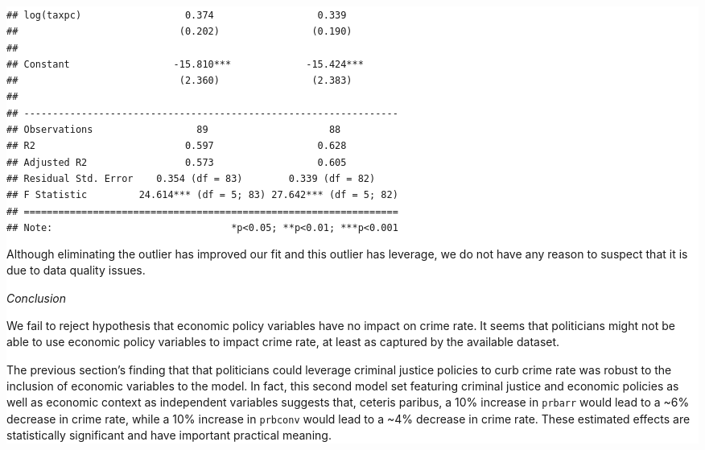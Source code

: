     ## log(taxpc)                  0.374                  0.339         
    ##                            (0.202)                (0.190)        
    ##                                                                  
    ## Constant                  -15.810***             -15.424***      
    ##                            (2.360)                (2.383)        
    ##                                                                  
    ## -----------------------------------------------------------------
    ## Observations                  89                     88          
    ## R2                          0.597                  0.628         
    ## Adjusted R2                 0.573                  0.605         
    ## Residual Std. Error    0.354 (df = 83)        0.339 (df = 82)    
    ## F Statistic         24.614*** (df = 5; 83) 27.642*** (df = 5; 82)
    ## =================================================================
    ## Note:                               *p<0.05; **p<0.01; ***p<0.001

Although eliminating the outlier has improved our fit and this outlier
has leverage, we do not have any reason to suspect that it is due to
data quality issues.

*Conclusion*

We fail to reject hypothesis that economic policy variables have no
impact on crime rate. It seems that politicians might not be able to use
economic policy variables to impact crime rate, at least as captured by
the available dataset.

The previous section’s finding that that politicians could leverage
criminal justice policies to curb crime rate was robust to the inclusion
of economic variables to the model. In fact, this second model set
featuring criminal justice and economic policies as well as economic
context as independent variables suggests that, ceteris paribus, a 10%
increase in `prbarr` would lead to a ~6% decrease in crime rate, while a
10% increase in `prbconv` would lead to a ~4% decrease in crime rate.
These estimated effects are statistically significant and have important
practical meaning.
